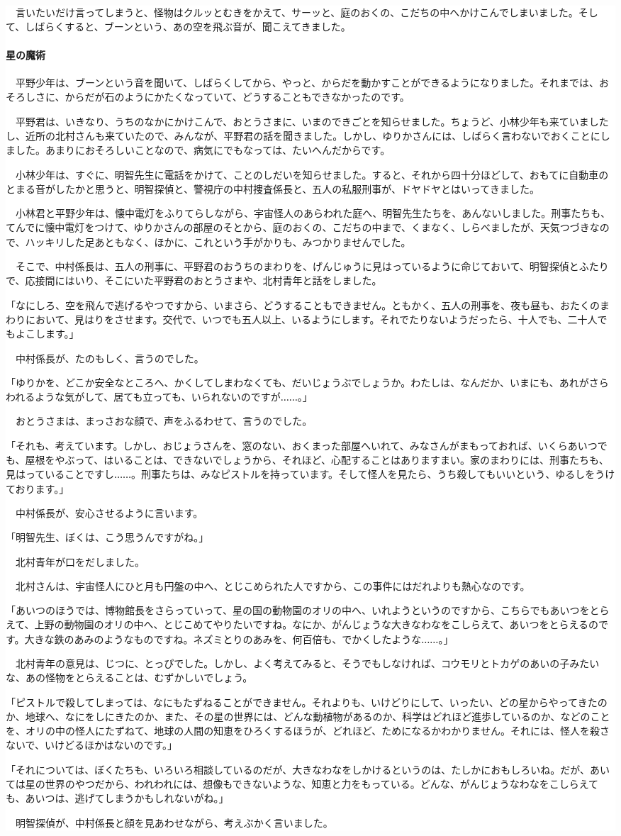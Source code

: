 　言いたいだけ言ってしまうと、怪物はクルッとむきをかえて、サーッと、庭のおくの、こだちの中へかけこんでしまいました。そして、しばらくすると、ブーンという、あの空を飛ぶ音が、聞こえてきました。



#### 星の魔術



　平野少年は、ブーンという音を聞いて、しばらくしてから、やっと、からだを動かすことができるようになりました。それまでは、おそろしさに、からだが石のようにかたくなっていて、どうすることもできなかったのです。

　平野君は、いきなり、うちのなかにかけこんで、おとうさまに、いまのできごとを知らせました。ちょうど、小林少年も来ていましたし、近所の北村さんも来ていたので、みんなが、平野君の話を聞きました。しかし、ゆりかさんには、しばらく言わないでおくことにしました。あまりにおそろしいことなので、病気にでもなっては、たいへんだからです。

　小林少年は、すぐに、明智先生に電話をかけて、ことのしだいを知らせました。すると、それから四十分ほどして、おもてに自動車のとまる音がしたかと思うと、明智探偵と、警視庁の中村捜査係長と、五人の私服刑事が、ドヤドヤとはいってきました。

　小林君と平野少年は、懐中電灯をふりてらしながら、宇宙怪人のあらわれた庭へ、明智先生たちを、あんないしました。刑事たちも、てんでに懐中電灯をつけて、ゆりかさんの部屋のそとから、庭のおくの、こだちの中まで、くまなく、しらべましたが、天気つづきなので、ハッキリした足あともなく、ほかに、これという手がかりも、みつかりませんでした。

　そこで、中村係長は、五人の刑事に、平野君のおうちのまわりを、げんじゅうに見はっているように命じておいて、明智探偵とふたりで、応接間にはいり、そこにいた平野君のおとうさまや、北村青年と話をしました。

「なにしろ、空を飛んで逃げるやつですから、いまさら、どうすることもできません。ともかく、五人の刑事を、夜も昼も、おたくのまわりにおいて、見はりをさせます。交代で、いつでも五人以上、いるようにします。それでたりないようだったら、十人でも、二十人でもよこします。」

　中村係長が、たのもしく、言うのでした。

「ゆりかを、どこか安全なところへ、かくしてしまわなくても、だいじょうぶでしょうか。わたしは、なんだか、いまにも、あれがさらわれるような気がして、居ても立っても、いられないのですが……。」

　おとうさまは、まっさおな顔で、声をふるわせて、言うのでした。

「それも、考えています。しかし、おじょうさんを、窓のない、おくまった部屋へいれて、みなさんがまもっておれば、いくらあいつでも、屋根をやぶって、はいることは、できないでしょうから、それほど、心配することはありますまい。家のまわりには、刑事たちも、見はっていることですし……。刑事たちは、みなピストルを持っています。そして怪人を見たら、うち殺してもいいという、ゆるしをうけております。」

　中村係長が、安心させるように言います。

「明智先生、ぼくは、こう思うんですがね。」

　北村青年が口をだしました。

　北村さんは、宇宙怪人にひと月も円盤の中へ、とじこめられた人ですから、この事件にはだれよりも熱心なのです。

「あいつのほうでは、博物館長をさらっていって、星の国の動物園のオリの中へ、いれようというのですから、こちらでもあいつをとらえて、上野の動物園のオリの中へ、とじこめてやりたいですね。なにか、がんじょうな大きなわなをこしらえて、あいつをとらえるのです。大きな鉄のあみのようなものですね。ネズミとりのあみを、何百倍も、でかくしたような……。」

　北村青年の意見は、じつに、とっぴでした。しかし、よく考えてみると、そうでもしなければ、コウモリとトカゲのあいの子みたいな、あの怪物をとらえることは、むずかしいでしょう。

「ピストルで殺してしまっては、なにもたずねることができません。それよりも、いけどりにして、いったい、どの星からやってきたのか、地球へ、なにをしにきたのか、また、その星の世界には、どんな動植物があるのか、科学はどれほど進歩しているのか、などのことを、オリの中の怪人にたずねて、地球の人間の知恵をひろくするほうが、どれほど、ためになるかわかりません。それには、怪人を殺さないで、いけどるほかはないのです。」

「それについては、ぼくたちも、いろいろ相談しているのだが、大きなわなをしかけるというのは、たしかにおもしろいね。だが、あいては星の世界のやつだから、われわれには、想像もできないような、知恵と力をもっている。どんな、がんじょうなわなをこしらえても、あいつは、逃げてしまうかもしれないがね。」

　明智探偵が、中村係長と顔を見あわせながら、考えぶかく言いました。

